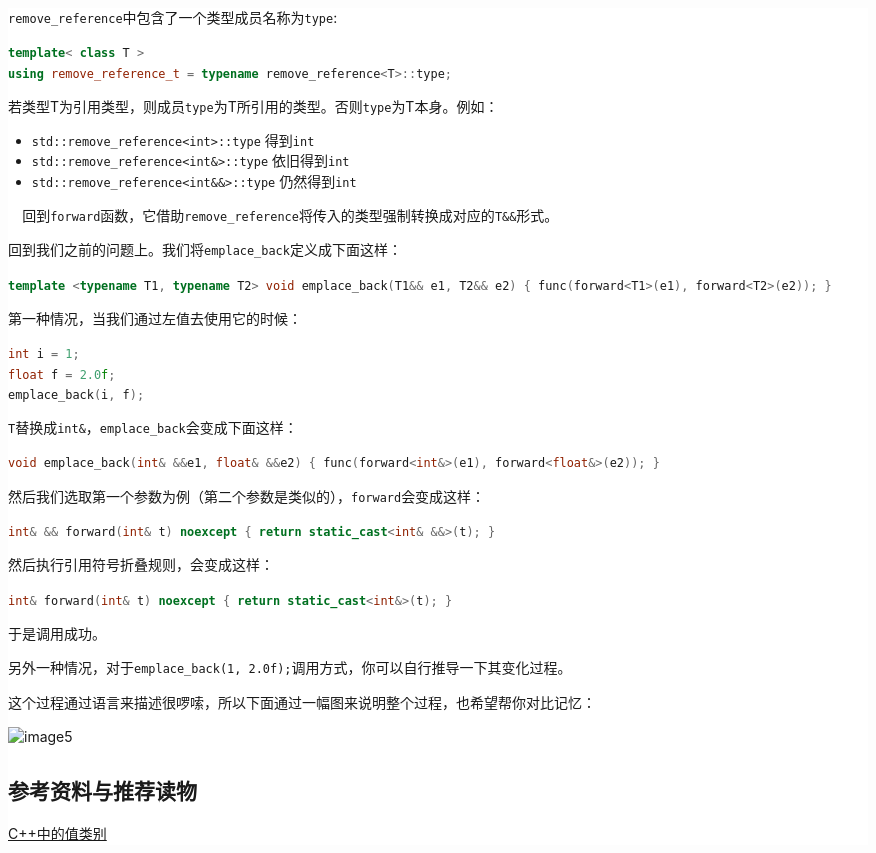 `remove_reference`中包含了一个类型成员名称为`type`:

```cpp
template< class T >
using remove_reference_t = typename remove_reference<T>::type;
```

若类型T为引用类型，则成员`type`为T所引用的类型。否则`type`为T本身。例如：

- `std::remove_reference<int>::type` 得到`int`
- `std::remove_reference<int&>::type` 依旧得到`int`
- `std::remove_reference<int&&>::type` 仍然得到`int`

⠀
回到`forward`函数，它借助`remove_reference`将传入的类型强制转换成对应的`T&&`形式。

回到我们之前的问题上。我们将`emplace_back`定义成下面这样：

```cpp
template <typename T1, typename T2> void emplace_back(T1&& e1, T2&& e2) { func(forward<T1>(e1), forward<T2>(e2)); }
```

第一种情况，当我们通过左值去使用它的时候：

```cpp
int i = 1;
float f = 2.0f;
emplace_back(i, f);
```

`T`替换成`int&`，`emplace_back`会变成下面这样：

```cpp
void emplace_back(int& &&e1, float& &&e2) { func(forward<int&>(e1), forward<float&>(e2)); }
```

然后我们选取第一个参数为例（第二个参数是类似的），`forward`会变成这样：

```cpp
int& && forward(int& t) noexcept { return static_cast<int& &&>(t); }
```

然后执行引用符号折叠规则，会变成这样：

```cpp
int& forward(int& t) noexcept { return static_cast<int&>(t); }
```

于是调用成功。

另外一种情况，对于`emplace_back(1, 2.0f);`调用方式，你可以自行推导一下其变化过程。

这个过程通过语言来描述很啰嗦，所以下面通过一幅图来说明整个过程，也希望帮你对比记忆：

![image5](/post-images/forward.png)

## 参考资料与推荐读物

[C++中的值类别](https://paul.pub/cpp-value-category/)
